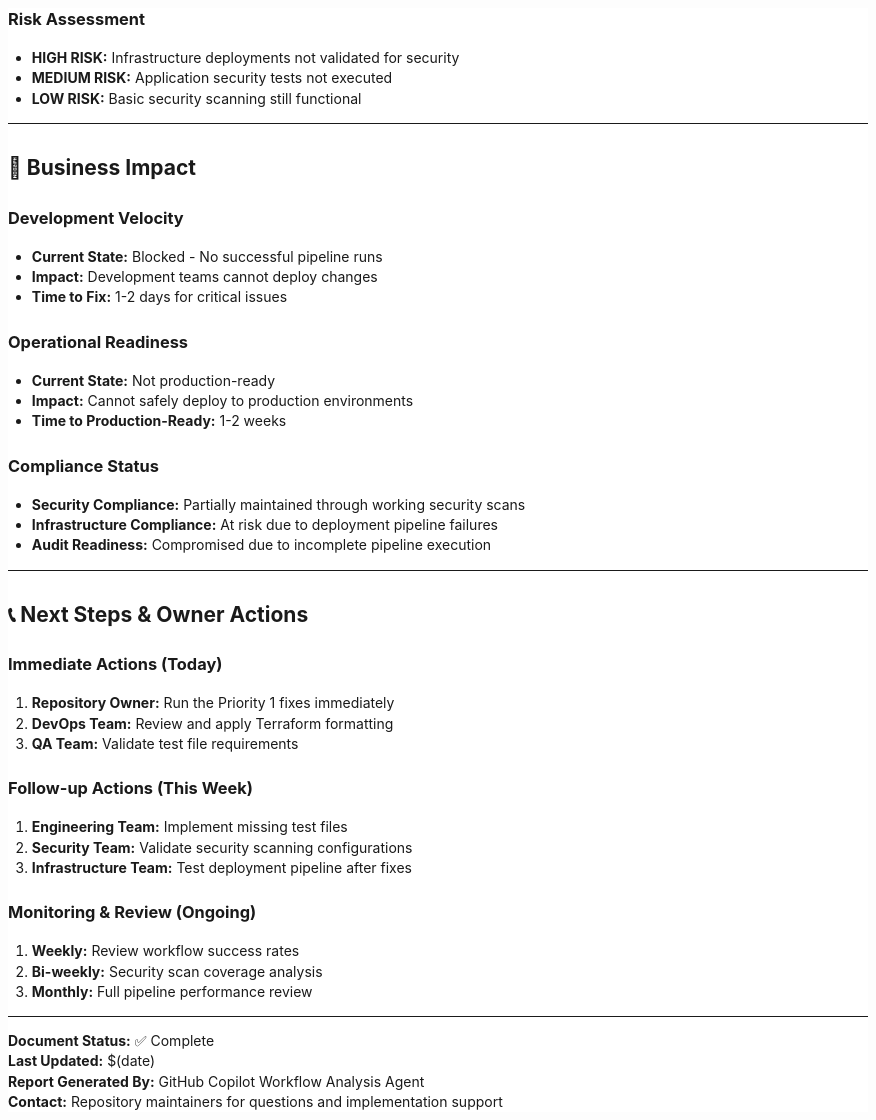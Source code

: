### Risk Assessment
- **HIGH RISK:** Infrastructure deployments not validated for security
- **MEDIUM RISK:** Application security tests not executed
- **LOW RISK:** Basic security scanning still functional

---

## 💼 Business Impact

### Development Velocity
- **Current State:** Blocked - No successful pipeline runs
- **Impact:** Development teams cannot deploy changes
- **Time to Fix:** 1-2 days for critical issues

### Operational Readiness  
- **Current State:** Not production-ready
- **Impact:** Cannot safely deploy to production environments
- **Time to Production-Ready:** 1-2 weeks

### Compliance Status
- **Security Compliance:** Partially maintained through working security scans
- **Infrastructure Compliance:** At risk due to deployment pipeline failures
- **Audit Readiness:** Compromised due to incomplete pipeline execution

---

## 📞 Next Steps & Owner Actions

### Immediate Actions (Today)
1. **Repository Owner:** Run the Priority 1 fixes immediately
2. **DevOps Team:** Review and apply Terraform formatting
3. **QA Team:** Validate test file requirements

### Follow-up Actions (This Week)
1. **Engineering Team:** Implement missing test files
2. **Security Team:** Validate security scanning configurations
3. **Infrastructure Team:** Test deployment pipeline after fixes

### Monitoring & Review (Ongoing)
1. **Weekly:** Review workflow success rates
2. **Bi-weekly:** Security scan coverage analysis  
3. **Monthly:** Full pipeline performance review

---

**Document Status:** ✅ Complete  
**Last Updated:** $(date)  
**Report Generated By:** GitHub Copilot Workflow Analysis Agent  
**Contact:** Repository maintainers for questions and implementation support